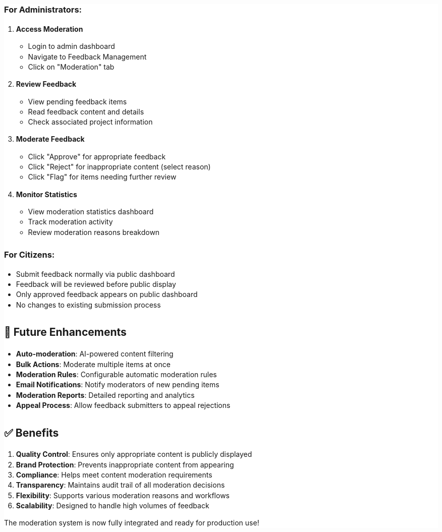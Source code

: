 ### For Administrators:

1. **Access Moderation**
   - Login to admin dashboard
   - Navigate to Feedback Management
   - Click on "Moderation" tab

2. **Review Feedback**
   - View pending feedback items
   - Read feedback content and details
   - Check associated project information

3. **Moderate Feedback**
   - Click "Approve" for appropriate feedback
   - Click "Reject" for inappropriate content (select reason)
   - Click "Flag" for items needing further review

4. **Monitor Statistics**
   - View moderation statistics dashboard
   - Track moderation activity
   - Review moderation reasons breakdown

### For Citizens:

- Submit feedback normally via public dashboard
- Feedback will be reviewed before public display
- Only approved feedback appears on public dashboard
- No changes to existing submission process

## 🔮 Future Enhancements

- **Auto-moderation**: AI-powered content filtering
- **Bulk Actions**: Moderate multiple items at once
- **Moderation Rules**: Configurable automatic moderation rules
- **Email Notifications**: Notify moderators of new pending items
- **Moderation Reports**: Detailed reporting and analytics
- **Appeal Process**: Allow feedback submitters to appeal rejections

## ✅ Benefits

1. **Quality Control**: Ensures only appropriate content is publicly displayed
2. **Brand Protection**: Prevents inappropriate content from appearing
3. **Compliance**: Helps meet content moderation requirements
4. **Transparency**: Maintains audit trail of all moderation decisions
5. **Flexibility**: Supports various moderation reasons and workflows
6. **Scalability**: Designed to handle high volumes of feedback

The moderation system is now fully integrated and ready for production use!




















